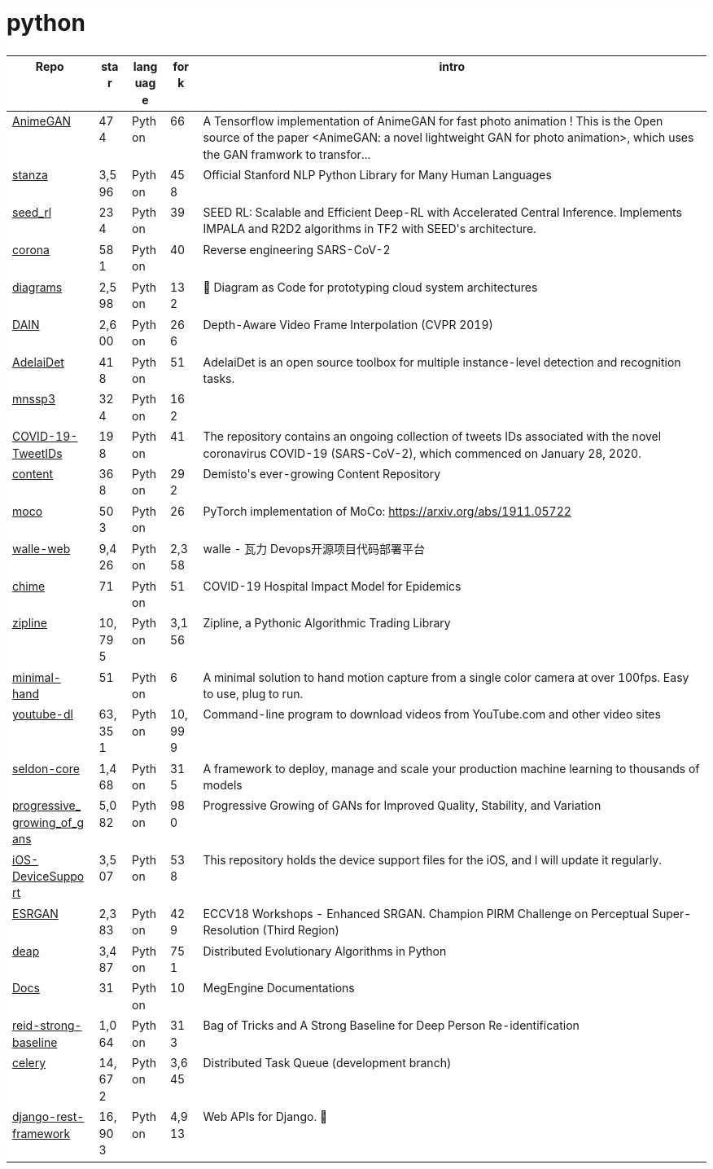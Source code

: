 
# python

Repo|star|language|fork|intro
-|-|-|-|-
[AnimeGAN](https://github.com/TachibanaYoshino/AnimeGAN)|474|Python|66|A Tensorflow implementation of AnimeGAN for fast photo animation ! This is the Open source of the paper <AnimeGAN: a novel lightweight GAN for photo animation>, which uses the GAN framwork to transfor...
[stanza](https://github.com/stanfordnlp/stanza)|3,596|Python|458|Official Stanford NLP Python Library for Many Human Languages
[seed_rl](https://github.com/google-research/seed_rl)|234|Python|39|SEED RL: Scalable and Efficient Deep-RL with Accelerated Central Inference. Implements IMPALA and R2D2 algorithms in TF2 with SEED's architecture.
[corona](https://github.com/geohot/corona)|581|Python|40|Reverse engineering SARS-CoV-2
[diagrams](https://github.com/mingrammer/diagrams)|2,598|Python|132|🎨 Diagram as Code for prototyping cloud system architectures
[DAIN](https://github.com/baowenbo/DAIN)|2,600|Python|266|Depth-Aware Video Frame Interpolation (CVPR 2019)
[AdelaiDet](https://github.com/aim-uofa/AdelaiDet)|418|Python|51|AdelaiDet is an open source toolbox for multiple instance-level detection and recognition tasks.
[mnssp3](https://github.com/mpplab/mnssp3)|324|Python|162|
[COVID-19-TweetIDs](https://github.com/echen102/COVID-19-TweetIDs)|198|Python|41|The repository contains an ongoing collection of tweets IDs associated with the novel coronavirus COVID-19 (SARS-CoV-2), which commenced on January 28, 2020.
[content](https://github.com/demisto/content)|368|Python|292|Demisto's ever-growing Content Repository
[moco](https://github.com/facebookresearch/moco)|503|Python|26|PyTorch implementation of MoCo: https://arxiv.org/abs/1911.05722
[walle-web](https://github.com/meolu/walle-web)|9,426|Python|2,358|walle - 瓦力 Devops开源项目代码部署平台
[chime](https://github.com/CodeForPhilly/chime)|71|Python|51|COVID-19 Hospital Impact Model for Epidemics
[zipline](https://github.com/quantopian/zipline)|10,795|Python|3,156|Zipline, a Pythonic Algorithmic Trading Library
[minimal-hand](https://github.com/CalciferZh/minimal-hand)|51|Python|6|A minimal solution to hand motion capture from a single color camera at over 100fps. Easy to use, plug to run.
[youtube-dl](https://github.com/ytdl-org/youtube-dl)|63,351|Python|10,999|Command-line program to download videos from YouTube.com and other video sites
[seldon-core](https://github.com/SeldonIO/seldon-core)|1,468|Python|315|A framework to deploy, manage and scale your production machine learning to thousands of models
[progressive_growing_of_gans](https://github.com/tkarras/progressive_growing_of_gans)|5,082|Python|980|Progressive Growing of GANs for Improved Quality, Stability, and Variation
[iOS-DeviceSupport](https://github.com/iGhibli/iOS-DeviceSupport)|3,507|Python|538|This repository holds the device support files for the iOS, and I will update it regularly.
[ESRGAN](https://github.com/xinntao/ESRGAN)|2,383|Python|429|ECCV18 Workshops - Enhanced SRGAN. Champion PIRM Challenge on Perceptual Super-Resolution (Third Region)
[deap](https://github.com/DEAP/deap)|3,487|Python|751|Distributed Evolutionary Algorithms in Python
[Docs](https://github.com/MegEngine/Docs)|31|Python|10|MegEngine Documentations
[reid-strong-baseline](https://github.com/michuanhaohao/reid-strong-baseline)|1,064|Python|313|Bag of Tricks and A Strong Baseline for Deep Person Re-identification
[celery](https://github.com/celery/celery)|14,672|Python|3,645|Distributed Task Queue (development branch)
[django-rest-framework](https://github.com/encode/django-rest-framework)|16,903|Python|4,913|Web APIs for Django. 🎸
